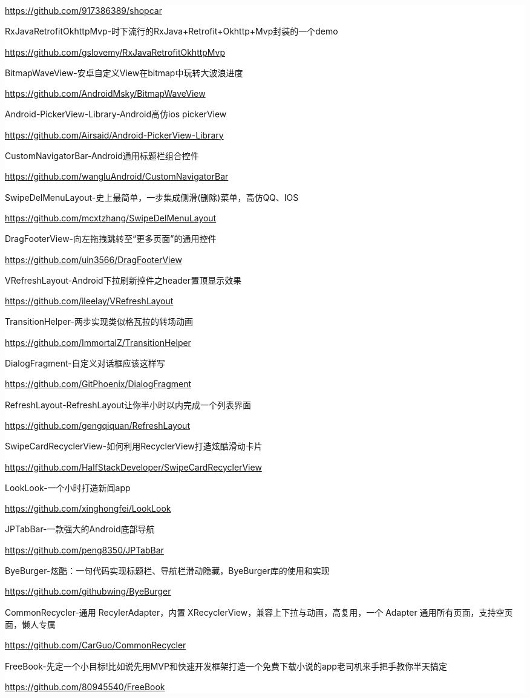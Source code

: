 https://github.com/917386389/shopcar

RxJavaRetrofitOkhttpMvp-时下流行的RxJava+Retrofit+Okhttp+Mvp封装的一个demo

https://github.com/gslovemy/RxJavaRetrofitOkhttpMvp

BitmapWaveView-安卓自定义View在bitmap中玩转大波浪进度

https://github.com/AndroidMsky/BitmapWaveView

Android-PickerView-Library-Android高仿ios pickerView

https://github.com/Airsaid/Android-PickerView-Library

CustomNavigatorBar-Android通用标题栏组合控件

https://github.com/wangluAndroid/CustomNavigatorBar

SwipeDelMenuLayout-史上最简单，一步集成侧滑(删除)菜单，高仿QQ、IOS

https://github.com/mcxtzhang/SwipeDelMenuLayout

DragFooterView-向左拖拽跳转至“更多页面”的通用控件

https://github.com/uin3566/DragFooterView

VRefreshLayout-Android下拉刷新控件之header置顶显示效果

https://github.com/ileelay/VRefreshLayout

TransitionHelper-两步实现类似格瓦拉的转场动画

https://github.com/ImmortalZ/TransitionHelper

DialogFragment-自定义对话框应该这样写

https://github.com/GitPhoenix/DialogFragment

RefreshLayout-RefreshLayout让你半小时以内完成一个列表界面

https://github.com/gengqiquan/RefreshLayout

SwipeCardRecyclerView-如何利用RecyclerView打造炫酷滑动卡片

https://github.com/HalfStackDeveloper/SwipeCardRecyclerView

LookLook-一个小时打造新闻app

https://github.com/xinghongfei/LookLook

JPTabBar-一款强大的Android底部导航

https://github.com/peng8350/JPTabBar

ByeBurger-炫酷：一句代码实现标题栏、导航栏滑动隐藏，ByeBurger库的使用和实现

https://github.com/githubwing/ByeBurger

CommonRecycler-通用 RecylerAdapter，内置 XRecyclerView，兼容上下拉与动画，高复用，一个 Adapter 通用所有页面，支持空页面，懒人专属

https://github.com/CarGuo/CommonRecycler

FreeBook-先定一个小目标!比如说先用MVP和快速开发框架打造一个免费下载小说的app老司机来手把手教你半天搞定

https://github.com/80945540/FreeBook
